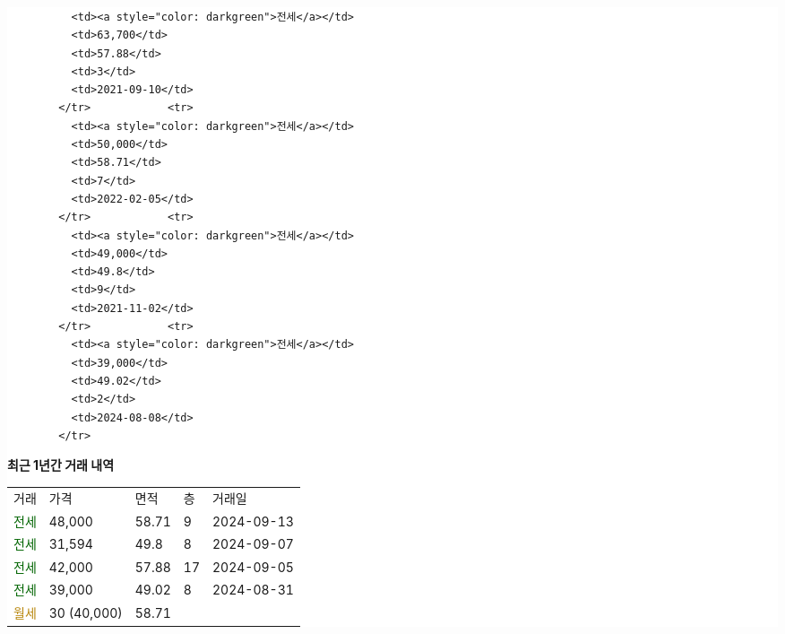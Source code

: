               <td><a style="color: darkgreen">전세</a></td>
              <td>63,700</td>
              <td>57.88</td>
              <td>3</td>
              <td>2021-09-10</td>
            </tr>            <tr>
              <td><a style="color: darkgreen">전세</a></td>
              <td>50,000</td>
              <td>58.71</td>
              <td>7</td>
              <td>2022-02-05</td>
            </tr>            <tr>
              <td><a style="color: darkgreen">전세</a></td>
              <td>49,000</td>
              <td>49.8</td>
              <td>9</td>
              <td>2021-11-02</td>
            </tr>            <tr>
              <td><a style="color: darkgreen">전세</a></td>
              <td>39,000</td>
              <td>49.02</td>
              <td>2</td>
              <td>2024-08-08</td>
            </tr>        
    
</table>

<b>최근 1년간 거래 내역</b>

<table class="sortable">
    <tr>
      <td>거래</td>
      <td>가격</td>
      <td>면적</td>
      <td>층</td>
      <td>거래일</td>
    </tr>
    <tr>
      <td><a style="color: darkgreen">전세</a></td>
      <td>48,000</td>
      <td>58.71</td>
      <td>9</td>
      <td>2024-09-13</td>
    </tr>          <tr>
      <td><a style="color: darkgreen">전세</a></td>
      <td>31,594</td>
      <td>49.8</td>
      <td>8</td>
      <td>2024-09-07</td>
    </tr>          <tr>
      <td><a style="color: darkgreen">전세</a></td>
      <td>42,000</td>
      <td>57.88</td>
      <td>17</td>
      <td>2024-09-05</td>
    </tr>          <tr>
      <td><a style="color: darkgreen">전세</a></td>
      <td>39,000</td>
      <td>49.02</td>
      <td>8</td>
      <td>2024-08-31</td>
    </tr>          <tr>
      <td><a style="color: darkgoldenrod">월세</a></td>
      <td>30 (40,000)</td>
      <td>58.71</td>